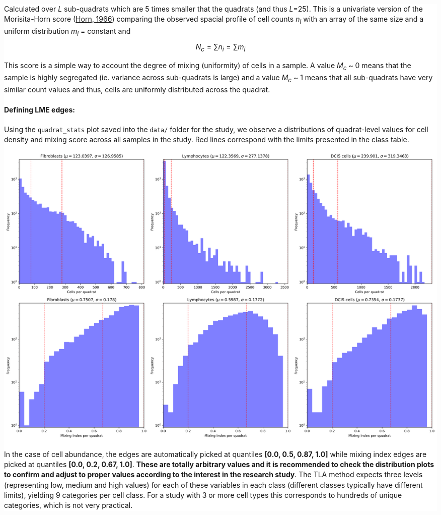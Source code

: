 Calculated over _L_ sub-quadrats which are 5 times smaller that the quadrats (and thus _L_=25). This is a univariate version of the Morisita-Horn score ([Horn, 1966](https://www-jstor-org.ezproxy1.lib.asu.edu/stable/2459242)) comparing the observed spacial profile of cell counts _n<sub>i</sub>_ with an array of the same size and a uniform distribution _m<sub>i</sub>_ = constant and 
$$N_c=\sum{n_i}=\sum{m_i}$$

This score is a simple way to account the degree of mixing (uniformity) of cells in a sample. A value _M<sub>c</sub>_ ~ 0 means that the sample is highly segregated (ie. variance across sub-quadrats is large) and a value _M<sub>c</sub>_ ~ 1 means that all sub-quadrats have very similar count values and thus, cells are uniformly distributed across the quadrat.

#### Defining LME edges:

Using the `quadrat_stats` plot saved into the `data/` folder for the study, we observe a distributions of quadrat-level values for cell density and mixing score across all samples in the study. Red lines correspond with the limits presented in the class table. 

![Quadrat Stats](quadrat_stats.png)

In the case of cell abundance, the edges are automatically picked at quantiles __[0.0, 0.5, 0.87, 1.0]__ while mixing index edges are picked at quantiles __[0.0, 0.2, 0.67, 1.0]__. __These are totally arbitrary values and it is recommended to check the distribution plots to confirm and adjust to proper values according to the interest in the research study__. The TLA method expects three levels (representing low, medium and high values) for each of these variables in each class (different classes typically have different limits), yielding 9 categories per cell class. For a study with 3 or more cell types this corresponds to hundreds of unique categories, which is not very practical.
